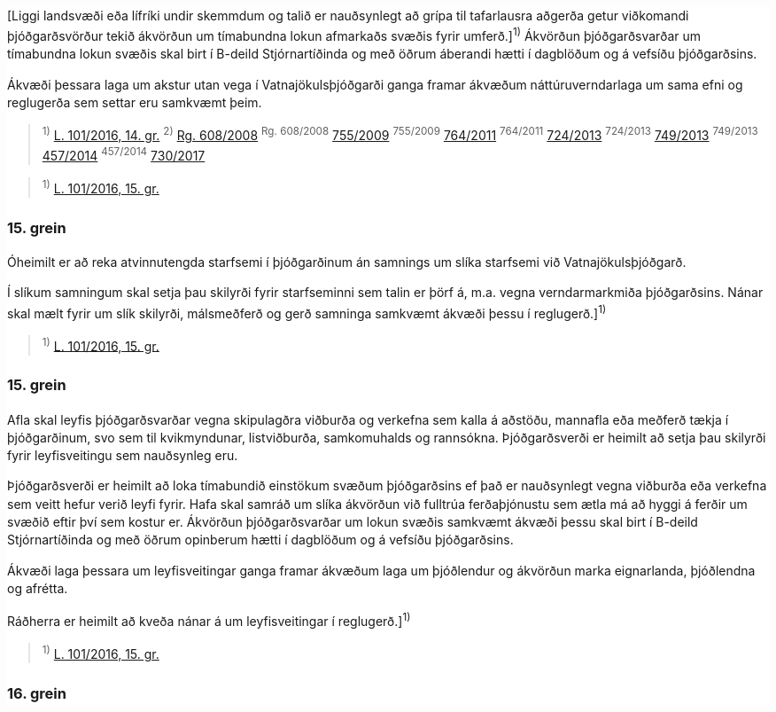 [Liggi landsvæði eða lífríki undir skemmdum og talið er nauðsynlegt að grípa til tafarlausra aðgerða getur viðkomandi þjóðgarðsvörður tekið ákvörðun um tímabundna lokun afmarkaðs svæðis fyrir umferð.]<sup>1)</sup> Ákvörðun þjóðgarðsvarðar um tímabundna lokun svæðis skal birt í B-deild Stjórnartíðinda og með öðrum áberandi hætti í dagblöðum og á vefsíðu þjóðgarðsins.

Ákvæði þessara laga um akstur utan vega í Vatnajökulsþjóðgarði ganga framar ákvæðum náttúruverndarlaga um sama efni og reglugerða sem settar eru samkvæmt þeim.

> <sup>1)</sup> [L. 101/2016, 14. gr.](https://althingi.is/altext/stjt/2016.101.html) <sup>2)</sup> [Rg. 608/2008](https://althingi.ishttps://www.reglugerd.is/reglugerdir/allar/nr/608-2008) <sup>Rg. 608/2008</sup> [755/2009](https://althingi.ishttps://www.reglugerd.is/reglugerdir/allar/nr/755-2009) <sup>755/2009</sup> [764/2011](https://althingi.ishttps://www.reglugerd.is/reglugerdir/allar/nr/764-2011) <sup>764/2011</sup> [724/2013](https://althingi.ishttps://www.reglugerd.is/reglugerdir/allar/nr/724-2013) <sup>724/2013</sup> [749/2013](https://althingi.ishttps://www.reglugerd.is/reglugerdir/allar/nr/749-2013) <sup>749/2013</sup> [457/2014](https://althingi.ishttps://www.reglugerd.is/reglugerdir/allar/nr/457-2014) <sup>457/2014</sup> [730/2017](https://althingi.ishttps://www.reglugerd.is/reglugerdir/allar/nr/730-2017)

> <sup>1)</sup> [L. 101/2016, 15. gr.](https://althingi.is/altext/stjt/2016.101.html)

### 15. grein



Óheimilt er að reka atvinnutengda starfsemi í þjóðgarðinum án samnings um slíka starfsemi við Vatnajökulsþjóðgarð.

Í slíkum samningum skal setja þau skilyrði fyrir starfseminni sem talin er þörf á, m.a. vegna verndarmarkmiða þjóðgarðsins. Nánar skal mælt fyrir um slík skilyrði, málsmeðferð og gerð samninga samkvæmt ákvæði þessu í reglugerð.]<sup>1)</sup> 

> <sup>1)</sup> [L. 101/2016, 15. gr.](https://althingi.is/altext/stjt/2016.101.html)

### 15. grein



Afla skal leyfis þjóðgarðsvarðar vegna skipulagðra viðburða og verkefna sem kalla á aðstöðu, mannafla eða meðferð tækja í þjóðgarðinum, svo sem til kvikmyndunar, listviðburða, samkomuhalds og rannsókna. Þjóðgarðsverði er heimilt að setja þau skilyrði fyrir leyfisveitingu sem nauðsynleg eru.

Þjóðgarðsverði er heimilt að loka tímabundið einstökum svæðum þjóðgarðsins ef það er nauðsynlegt vegna viðburða eða verkefna sem veitt hefur verið leyfi fyrir. Hafa skal samráð um slíka ákvörðun við fulltrúa ferðaþjónustu sem ætla má að hyggi á ferðir um svæðið eftir því sem kostur er. Ákvörðun þjóðgarðsvarðar um lokun svæðis samkvæmt ákvæði þessu skal birt í B-deild Stjórnartíðinda og með öðrum opinberum hætti í dagblöðum og á vefsíðu þjóðgarðsins.

Ákvæði laga þessara um leyfisveitingar ganga framar ákvæðum laga um þjóðlendur og ákvörðun marka eignarlanda, þjóðlendna og afrétta.

Ráðherra er heimilt að kveða nánar á um leyfisveitingar í reglugerð.]<sup>1)</sup> 

> <sup>1)</sup> [L. 101/2016, 15. gr.](https://althingi.is/altext/stjt/2016.101.html)

### 16. grein


